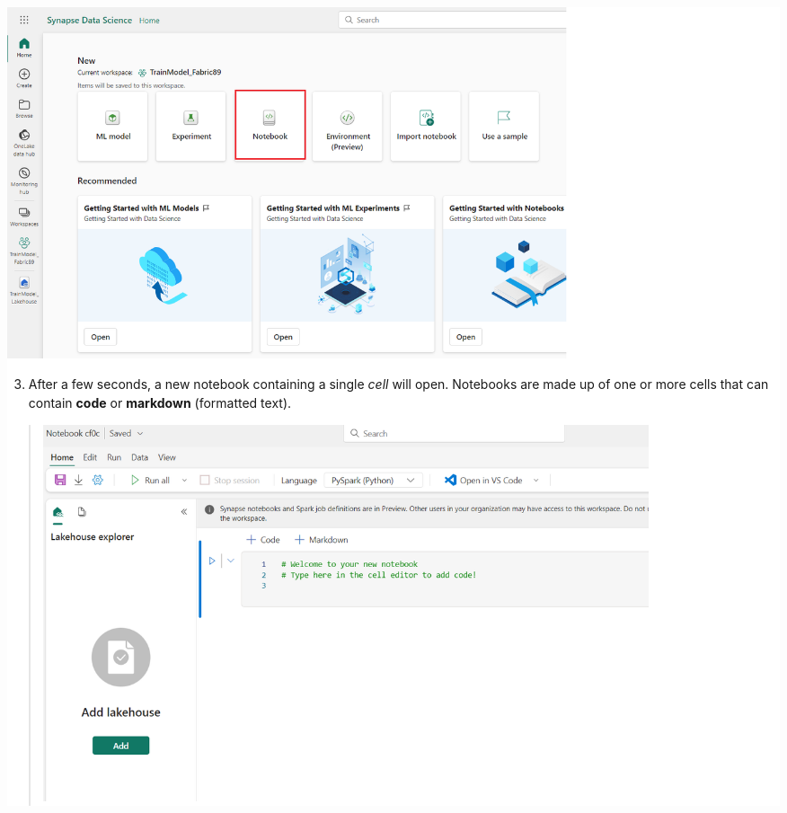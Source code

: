 <img src="./media/image22.png" style="width:6.5in;height:4.075in" />

3.  After a few seconds, a new notebook containing a single *cell* will
    open. Notebooks are made up of one or more cells that can
    contain **code** or **markdown** (formatted text).

> <img src="./media/image23.png"
> style="width:7.01934in;height:4.36534in" />

